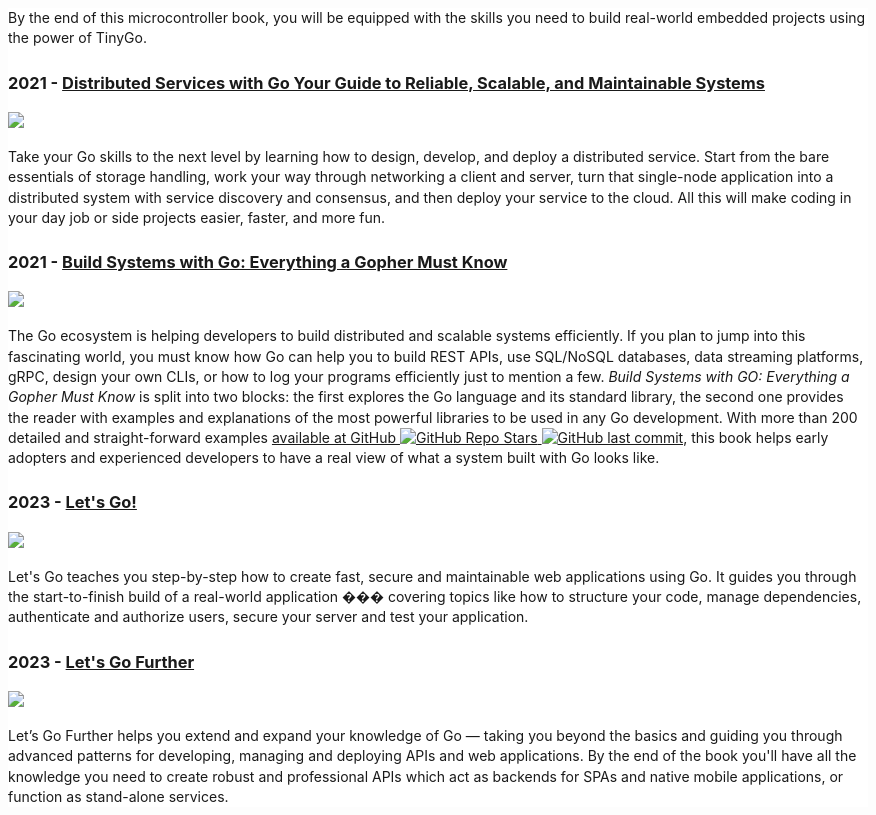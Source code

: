 By the end of this microcontroller book, you will be equipped with the skills you need to build real-world embedded projects using the power of TinyGo.

### 2021 - [Distributed Services with Go Your Guide to Reliable, Scalable, and Maintainable Systems](https://pragprog.com/titles/tjgo/distributed-services-with-go/)

<img src="https://pragprog.com/titles/tjgo/distributed-services-with-go/tjgo.jpg" width="120px"/>

Take your Go skills to the next level by learning how to design, develop, and deploy a distributed service. Start from the bare essentials of storage handling, work your way through networking a client and server, turn that single-node application into a distributed system with service discovery and consensus, and then deploy your service to the cloud. All this will make coding in your day job or side projects easier, faster, and more fun.

### 2021 - [Build Systems with Go: Everything a Gopher Must Know](https://www.amazon.com/dp/B091FX4CZX)

<img src="https://raw.githubusercontent.com/juanmanuel-tirado/savetheworldwithgo/master/img/buildsystems.png" width="120px"/>

The Go ecosystem is helping developers to build distributed and scalable systems efficiently. If you plan to jump into this fascinating world, you must know how Go can help you to build REST APIs, use SQL/NoSQL databases, data streaming platforms, gRPC, design your own CLIs, or how to log your programs efficiently just to mention a few. *Build Systems with GO: Everything a Gopher Must Know* is split into two blocks: the first explores the Go language and its standard library, the second one provides the reader with examples and explanations of the most powerful libraries to be used in any Go development. With more than 200 detailed and straight-forward examples [available at GitHub ![GitHub Repo Stars](https://img.shields.io/github/stars/juanmanuel-tirado/savetheworldwithgo) ![GitHub last commit](https://img.shields.io/github/last-commit/juanmanuel-tirado/savetheworldwithgo)](https://github.com/juanmanuel-tirado/savetheworldwithgo), this book helps early adopters and experienced developers to have a real view of what a system built with Go looks like.

### 2023 - [Let's Go!](https://lets-go.alexedwards.net/)

<img src="https://lets-go.alexedwards.net/sample/assets/img/cover.png" width="120px"/>

Let's Go teaches you step-by-step how to create fast, secure and maintainable web applications using Go. It guides you through the start-to-finish build of a real-world application ��� covering topics like how to structure your code, manage dependencies, authenticate and authorize users, secure your server and test your application.

### 2023 - [Let's Go Further](https://lets-go-further.alexedwards.net/)

<img src="https://lets-go-further.alexedwards.net/sample/assets/img/cover.png" width="120px"/>

Let’s Go Further helps you extend and expand your knowledge of Go — taking you beyond the basics and guiding you through advanced patterns for developing, managing and deploying APIs and web applications. By the end of the book you'll have all the knowledge you need to create robust and professional APIs which act as backends for SPAs and native mobile applications, or function as stand-alone services.
